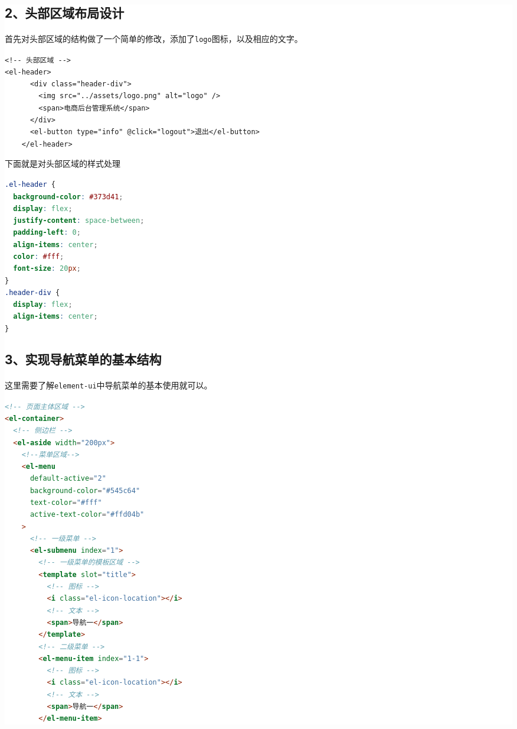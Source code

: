 ## 2、头部区域布局设计

首先对头部区域的结构做了一个简单的修改，添加了`logo`图标，以及相应的文字。

```vue
<!-- 头部区域 -->
<el-header>
      <div class="header-div">
        <img src="../assets/logo.png" alt="logo" />
        <span>电商后台管理系统</span>
      </div>
      <el-button type="info" @click="logout">退出</el-button>
    </el-header>
```

下面就是对头部区域的样式处理

```css
.el-header {
  background-color: #373d41;
  display: flex;
  justify-content: space-between;
  padding-left: 0;
  align-items: center;
  color: #fff;
  font-size: 20px;
}
.header-div {
  display: flex;
  align-items: center;
}
```

## 3、实现导航菜单的基本结构

这里需要了解`element-ui`中导航菜单的基本使用就可以。

```html
<!-- 页面主体区域 -->
<el-container>
  <!-- 侧边栏 -->
  <el-aside width="200px">
    <!--菜单区域-->
    <el-menu
      default-active="2"
      background-color="#545c64"
      text-color="#fff"
      active-text-color="#ffd04b"
    >
      <!-- 一级菜单 -->
      <el-submenu index="1">
        <!-- 一级菜单的模板区域 -->
        <template slot="title">
          <!-- 图标 -->
          <i class="el-icon-location"></i>
          <!-- 文本 -->
          <span>导航一</span>
        </template>
        <!-- 二级菜单 -->
        <el-menu-item index="1-1">
          <!-- 图标 -->
          <i class="el-icon-location"></i>
          <!-- 文本 -->
          <span>导航一</span>
        </el-menu-item>
```